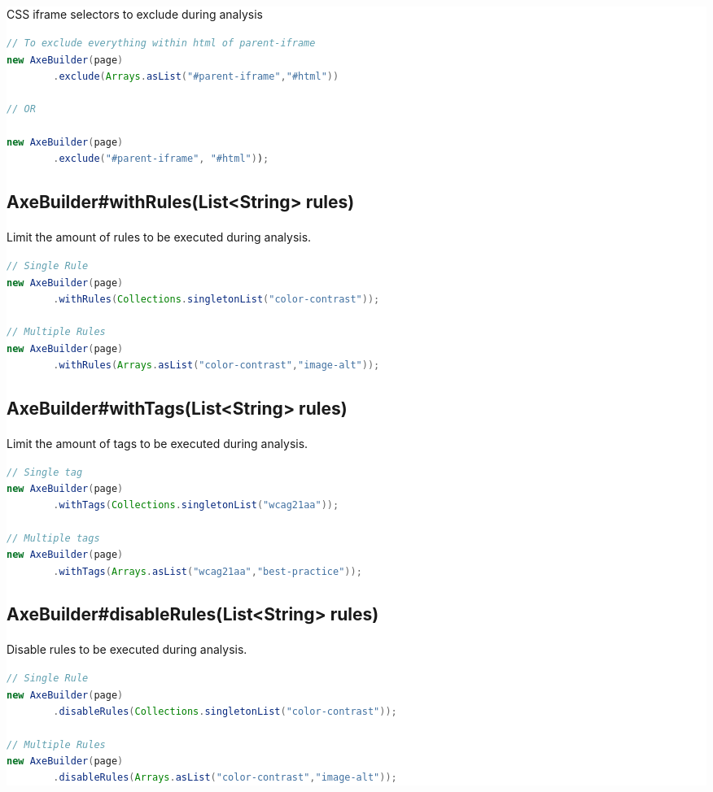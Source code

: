 CSS iframe selectors to exclude during analysis

```java
// To exclude everything within html of parent-iframe
new AxeBuilder(page)
        .exclude(Arrays.asList("#parent-iframe","#html"))

// OR

new AxeBuilder(page)
        .exclude("#parent-iframe", "#html"));
```

## AxeBuilder#withRules(List\<String> rules)

Limit the amount of rules to be executed during analysis.

```java
// Single Rule
new AxeBuilder(page)
        .withRules(Collections.singletonList("color-contrast"));

// Multiple Rules
new AxeBuilder(page)
        .withRules(Arrays.asList("color-contrast","image-alt"));
```

## AxeBuilder#withTags(List\<String> rules)

Limit the amount of tags to be executed during analysis.

```java
// Single tag
new AxeBuilder(page)
        .withTags(Collections.singletonList("wcag21aa"));

// Multiple tags
new AxeBuilder(page)
        .withTags(Arrays.asList("wcag21aa","best-practice"));
```

## AxeBuilder#disableRules(List\<String> rules)

Disable rules to be executed during analysis.

```java
// Single Rule
new AxeBuilder(page)
        .disableRules(Collections.singletonList("color-contrast"));

// Multiple Rules
new AxeBuilder(page)
        .disableRules(Arrays.asList("color-contrast","image-alt"));
```
